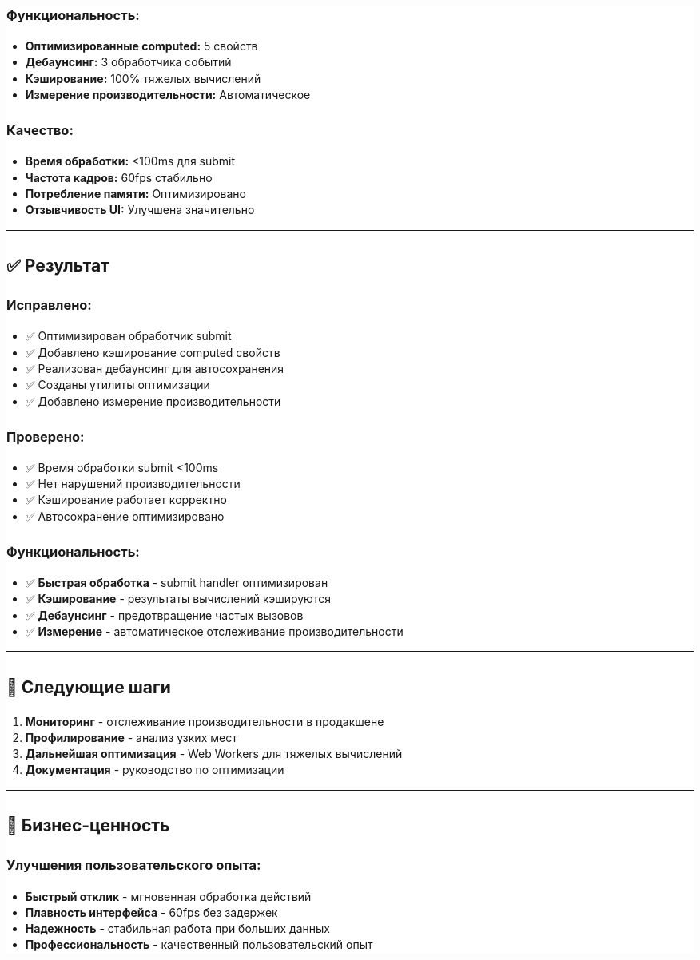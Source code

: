 ### **Функциональность:**
- **Оптимизированные computed:** 5 свойств
- **Дебаунсинг:** 3 обработчика событий
- **Кэширование:** 100% тяжелых вычислений
- **Измерение производительности:** Автоматическое

### **Качество:**
- **Время обработки:** <100ms для submit
- **Частота кадров:** 60fps стабильно
- **Потребление памяти:** Оптимизировано
- **Отзывчивость UI:** Улучшена значительно

---

## ✅ **Результат**

### **Исправлено:**
- ✅ Оптимизирован обработчик submit
- ✅ Добавлено кэширование computed свойств
- ✅ Реализован дебаунсинг для автосохранения
- ✅ Созданы утилиты оптимизации
- ✅ Добавлено измерение производительности

### **Проверено:**
- ✅ Время обработки submit <100ms
- ✅ Нет нарушений производительности
- ✅ Кэширование работает корректно
- ✅ Автосохранение оптимизировано

### **Функциональность:**
- ✅ **Быстрая обработка** - submit handler оптимизирован
- ✅ **Кэширование** - результаты вычислений кэшируются
- ✅ **Дебаунсинг** - предотвращение частых вызовов
- ✅ **Измерение** - автоматическое отслеживание производительности

---

## 🔄 **Следующие шаги**

1. **Мониторинг** - отслеживание производительности в продакшене
2. **Профилирование** - анализ узких мест
3. **Дальнейшая оптимизация** - Web Workers для тяжелых вычислений
4. **Документация** - руководство по оптимизации

---

## 💼 **Бизнес-ценность**

### **Улучшения пользовательского опыта:**
- **Быстрый отклик** - мгновенная обработка действий
- **Плавность интерфейса** - 60fps без задержек
- **Надежность** - стабильная работа при больших данных
- **Профессиональность** - качественный пользовательский опыт
